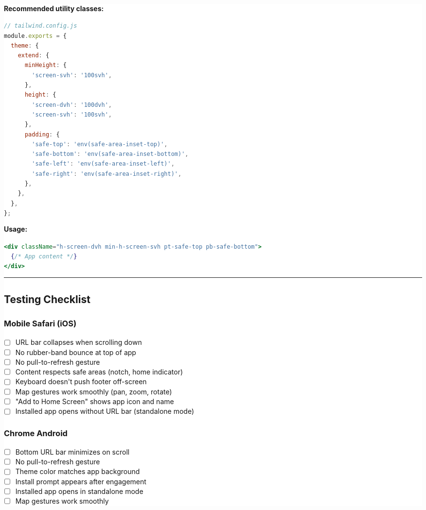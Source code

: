**Recommended utility classes:**

```javascript
// tailwind.config.js
module.exports = {
  theme: {
    extend: {
      minHeight: {
        'screen-svh': '100svh',
      },
      height: {
        'screen-dvh': '100dvh',
        'screen-svh': '100svh',
      },
      padding: {
        'safe-top': 'env(safe-area-inset-top)',
        'safe-bottom': 'env(safe-area-inset-bottom)',
        'safe-left': 'env(safe-area-inset-left)',
        'safe-right': 'env(safe-area-inset-right)',
      },
    },
  },
};
```

**Usage:**

```jsx
<div className="h-screen-dvh min-h-screen-svh pt-safe-top pb-safe-bottom">
  {/* App content */}
</div>
```

---

## Testing Checklist

### Mobile Safari (iOS)

- [ ] URL bar collapses when scrolling down
- [ ] No rubber-band bounce at top of app
- [ ] No pull-to-refresh gesture
- [ ] Content respects safe areas (notch, home indicator)
- [ ] Keyboard doesn't push footer off-screen
- [ ] Map gestures work smoothly (pan, zoom, rotate)
- [ ] "Add to Home Screen" shows app icon and name
- [ ] Installed app opens without URL bar (standalone mode)

### Chrome Android

- [ ] Bottom URL bar minimizes on scroll
- [ ] No pull-to-refresh gesture
- [ ] Theme color matches app background
- [ ] Install prompt appears after engagement
- [ ] Installed app opens in standalone mode
- [ ] Map gestures work smoothly
